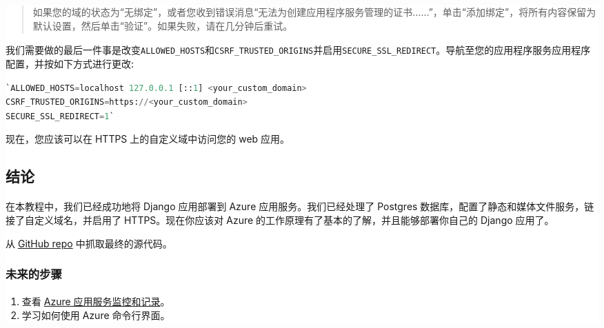 > 如果您的域的状态为“无绑定”，或者您收到错误消息“无法为创建应用程序服务管理的证书……”，单击“添加绑定”，将所有内容保留为默认设置，然后单击“验证”。如果失败，请在几分钟后重试。

我们需要做的最后一件事是改变`ALLOWED_HOSTS`和`CSRF_TRUSTED_ORIGINS`并启用`SECURE_SSL_REDIRECT`。导航至您的应用程序服务应用程序配置，并按如下方式进行更改:

```py
`ALLOWED_HOSTS=localhost 127.0.0.1 [::1] <your_custom_domain>
CSRF_TRUSTED_ORIGINS=https://<your_custom_domain>
SECURE_SSL_REDIRECT=1` 
```

现在，您应该可以在 HTTPS 上的自定义域中访问您的 web 应用。

## 结论

在本教程中，我们已经成功地将 Django 应用部署到 Azure 应用服务。我们已经处理了 Postgres 数据库，配置了静态和媒体文件服务，链接了自定义域名，并启用了 HTTPS。现在你应该对 Azure 的工作原理有了基本的了解，并且能够部署你自己的 Django 应用了。

从 [GitHub repo](https://github.com/duplxey/django-app-service) 中抓取最终的源代码。

### 未来的步骤

1.  查看 [Azure 应用服务监控和记录](https://learn.microsoft.com/en-us/azure/app-service/monitor-app-service)。
2.  学习如何使用 Azure 命令行界面。